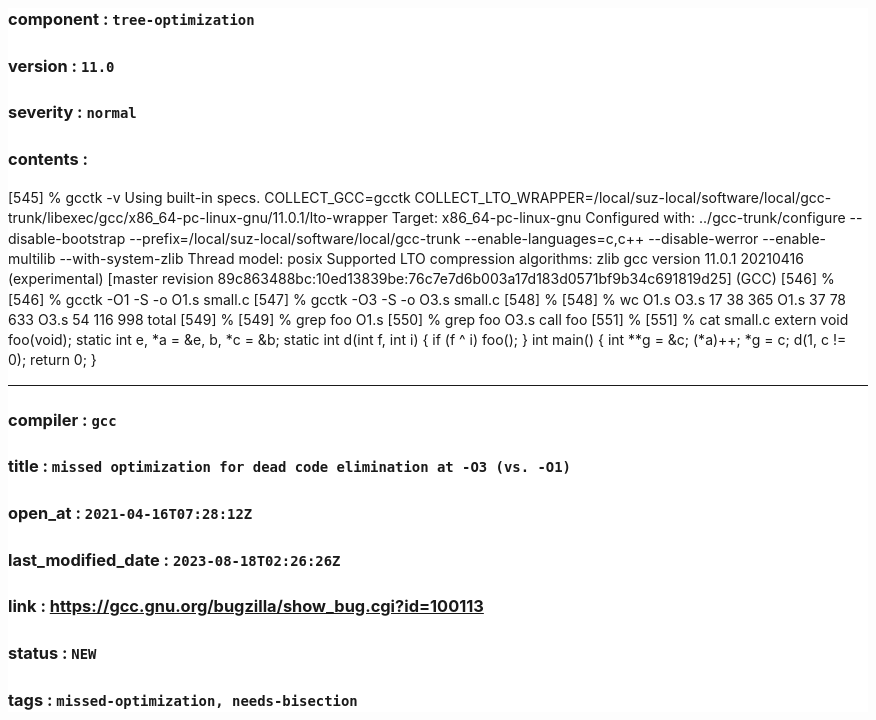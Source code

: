 ### component : `tree-optimization`
### version : `11.0`
### severity : `normal`
### contents :
[545] % gcctk -v
Using built-in specs.
COLLECT_GCC=gcctk
COLLECT_LTO_WRAPPER=/local/suz-local/software/local/gcc-trunk/libexec/gcc/x86_64-pc-linux-gnu/11.0.1/lto-wrapper
Target: x86_64-pc-linux-gnu
Configured with: ../gcc-trunk/configure --disable-bootstrap --prefix=/local/suz-local/software/local/gcc-trunk --enable-languages=c,c++ --disable-werror --enable-multilib --with-system-zlib
Thread model: posix
Supported LTO compression algorithms: zlib
gcc version 11.0.1 20210416 (experimental) [master revision 89c863488bc:10ed13839be:76c7e7d6b003a17d183d0571bf9b34c691819d25] (GCC) 
[546] % 
[546] % gcctk -O1 -S -o O1.s small.c
[547] % gcctk -O3 -S -o O3.s small.c
[548] % 
[548] % wc O1.s O3.s
 17  38 365 O1.s
 37  78 633 O3.s
 54 116 998 total
[549] % 
[549] % grep foo O1.s
[550] % grep foo O3.s
	call	foo
[551] % 
[551] % cat small.c
extern void foo(void);
static int e, *a = &e, b, *c = &b;
static int d(int f, int i) {
  if (f ^ i)
    foo();
}
int main() {
  int **g = &c;
  (*a)++;
  *g = c;
  d(1, c != 0);
  return 0;
}


---


### compiler : `gcc`
### title : `missed optimization for dead code elimination at -O3 (vs. -O1)`
### open_at : `2021-04-16T07:28:12Z`
### last_modified_date : `2023-08-18T02:26:26Z`
### link : https://gcc.gnu.org/bugzilla/show_bug.cgi?id=100113
### status : `NEW`
### tags : `missed-optimization, needs-bisection`